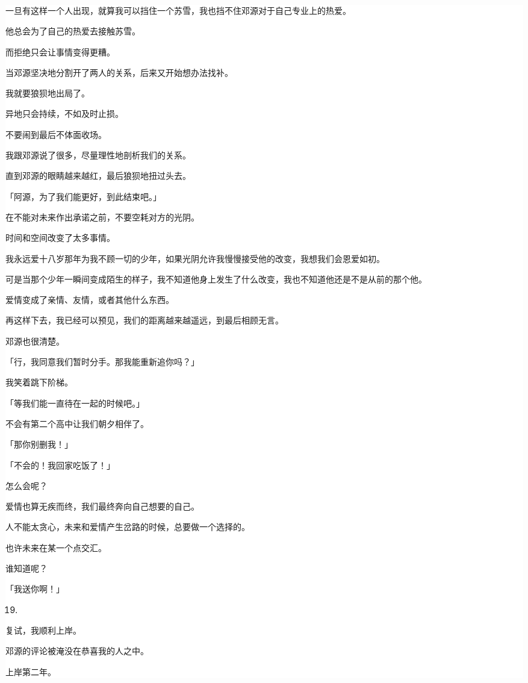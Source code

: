 一旦有这样一个人出现，就算我可以挡住一个苏雪，我也挡不住邓源对于自己专业上的热爱。

他总会为了自己的热爱去接触苏雪。

而拒绝只会让事情变得更糟。

当邓源坚决地分割开了两人的关系，后来又开始想办法找补。

我就要狼狈地出局了。

异地只会持续，不如及时止损。

不要闹到最后不体面收场。

我跟邓源说了很多，尽量理性地剖析我们的关系。

直到邓源的眼睛越来越红，最后狼狈地扭过头去。

「阿源，为了我们能更好，到此结束吧。」

在不能对未来作出承诺之前，不要空耗对方的光阴。

时间和空间改变了太多事情。

我永远爱十八岁那年为我不顾一切的少年，如果光阴允许我慢慢接受他的改变，我想我们会恩爱如初。

可是当那个少年一瞬间变成陌生的样子，我不知道他身上发生了什么改变，我也不知道他还是不是从前的那个他。

爱情变成了亲情、友情，或者其他什么东西。

再这样下去，我已经可以预见，我们的距离越来越遥远，到最后相顾无言。

邓源也很清楚。

「行，我同意我们暂时分手。那我能重新追你吗？」

我笑着跳下阶梯。

「等我们能一直待在一起的时候吧。」

不会有第二个高中让我们朝夕相伴了。

「那你别删我！」

「不会的！我回家吃饭了！」

怎么会呢？

爱情也算无疾而终，我们最终奔向自己想要的自己。

人不能太贪心，未来和爱情产生岔路的时候，总要做一个选择的。

也许未来在某一个点交汇。

谁知道呢？

「我送你啊！」

19.

复试，我顺利上岸。

邓源的评论被淹没在恭喜我的人之中。

上岸第二年。
